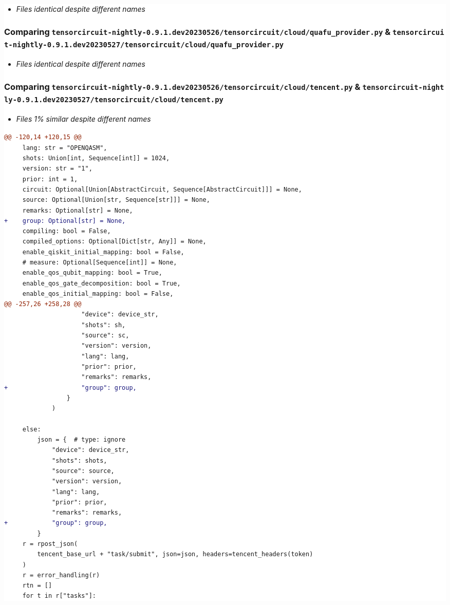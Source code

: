  * *Files identical despite different names*

### Comparing `tensorcircuit-nightly-0.9.1.dev20230526/tensorcircuit/cloud/quafu_provider.py` & `tensorcircuit-nightly-0.9.1.dev20230527/tensorcircuit/cloud/quafu_provider.py`

 * *Files identical despite different names*

### Comparing `tensorcircuit-nightly-0.9.1.dev20230526/tensorcircuit/cloud/tencent.py` & `tensorcircuit-nightly-0.9.1.dev20230527/tensorcircuit/cloud/tencent.py`

 * *Files 1% similar despite different names*

```diff
@@ -120,14 +120,15 @@
     lang: str = "OPENQASM",
     shots: Union[int, Sequence[int]] = 1024,
     version: str = "1",
     prior: int = 1,
     circuit: Optional[Union[AbstractCircuit, Sequence[AbstractCircuit]]] = None,
     source: Optional[Union[str, Sequence[str]]] = None,
     remarks: Optional[str] = None,
+    group: Optional[str] = None,
     compiling: bool = False,
     compiled_options: Optional[Dict[str, Any]] = None,
     enable_qiskit_initial_mapping: bool = False,
     # measure: Optional[Sequence[int]] = None,
     enable_qos_qubit_mapping: bool = True,
     enable_qos_gate_decomposition: bool = True,
     enable_qos_initial_mapping: bool = False,
@@ -257,26 +258,28 @@
                     "device": device_str,
                     "shots": sh,
                     "source": sc,
                     "version": version,
                     "lang": lang,
                     "prior": prior,
                     "remarks": remarks,
+                    "group": group,
                 }
             )
 
     else:
         json = {  # type: ignore
             "device": device_str,
             "shots": shots,
             "source": source,
             "version": version,
             "lang": lang,
             "prior": prior,
             "remarks": remarks,
+            "group": group,
         }
     r = rpost_json(
         tencent_base_url + "task/submit", json=json, headers=tencent_headers(token)
     )
     r = error_handling(r)
     rtn = []
     for t in r["tasks"]:
```
